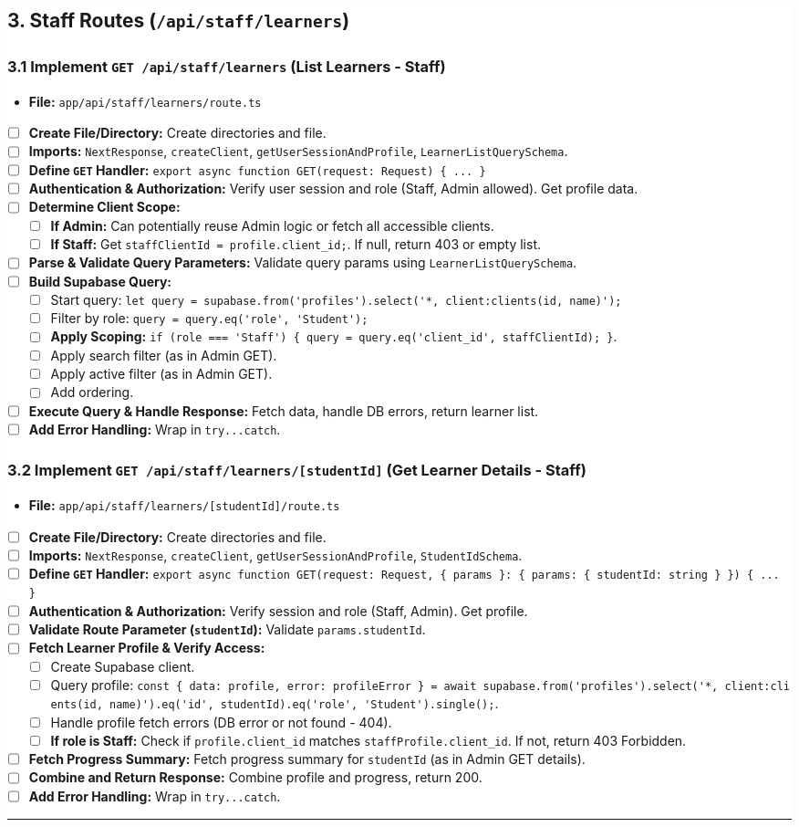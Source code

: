 
## 3. Staff Routes (`/api/staff/learners`)

### 3.1 Implement `GET /api/staff/learners` (List Learners - Staff)

*   **File:** `app/api/staff/learners/route.ts`

*   [ ] **Create File/Directory:** Create directories and file.
*   [ ] **Imports:** `NextResponse`, `createClient`, `getUserSessionAndProfile`, `LearnerListQuerySchema`.
*   [ ] **Define `GET` Handler:** `export async function GET(request: Request) { ... }`
*   [ ] **Authentication & Authorization:** Verify user session and role (Staff, Admin allowed). Get profile data.
*   [ ] **Determine Client Scope:**
    *   [ ] **If Admin:** Can potentially reuse Admin logic or fetch all accessible clients.
    *   [ ] **If Staff:** Get `staffClientId = profile.client_id;`. If null, return 403 or empty list.
*   [ ] **Parse & Validate Query Parameters:** Validate query params using `LearnerListQuerySchema`.
*   [ ] **Build Supabase Query:**
    *   [ ] Start query: `let query = supabase.from('profiles').select('*, client:clients(id, name)');`
    *   [ ] Filter by role: `query = query.eq('role', 'Student');`
    *   [ ] **Apply Scoping:** `if (role === 'Staff') { query = query.eq('client_id', staffClientId); }`.
    *   [ ] Apply search filter (as in Admin GET).
    *   [ ] Apply active filter (as in Admin GET).
    *   [ ] Add ordering.
*   [ ] **Execute Query & Handle Response:** Fetch data, handle DB errors, return learner list.
*   [ ] **Add Error Handling:** Wrap in `try...catch`.

### 3.2 Implement `GET /api/staff/learners/[studentId]` (Get Learner Details - Staff)

*   **File:** `app/api/staff/learners/[studentId]/route.ts`

*   [ ] **Create File/Directory:** Create directories and file.
*   [ ] **Imports:** `NextResponse`, `createClient`, `getUserSessionAndProfile`, `StudentIdSchema`.
*   [ ] **Define `GET` Handler:** `export async function GET(request: Request, { params }: { params: { studentId: string } }) { ... }`
*   [ ] **Authentication & Authorization:** Verify session and role (Staff, Admin). Get profile.
*   [ ] **Validate Route Parameter (`studentId`):** Validate `params.studentId`.
*   [ ] **Fetch Learner Profile & Verify Access:**
    *   [ ] Create Supabase client.
    *   [ ] Query profile: `const { data: profile, error: profileError } = await supabase.from('profiles').select('*, client:clients(id, name)').eq('id', studentId).eq('role', 'Student').single();`.
    *   [ ] Handle profile fetch errors (DB error or not found - 404).
    *   [ ] **If role is Staff:** Check if `profile.client_id` matches `staffProfile.client_id`. If not, return 403 Forbidden.
*   [ ] **Fetch Progress Summary:** Fetch progress summary for `studentId` (as in Admin GET details).
*   [ ] **Combine and Return Response:** Combine profile and progress, return 200.
*   [ ] **Add Error Handling:** Wrap in `try...catch`.

---